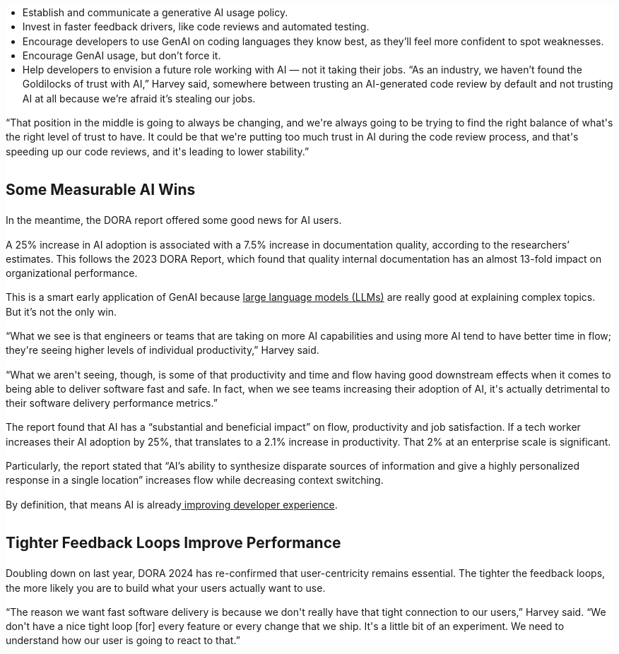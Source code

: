 - Establish and communicate a generative AI usage policy.
- Invest in faster feedback drivers, like code reviews and automated testing.
- Encourage developers to use GenAI on coding languages they know best, as they’ll feel more confident to spot weaknesses.
- Encourage GenAI usage, but don’t force it.
- Help developers to envision a future role working with AI — not it taking their jobs.
“As an industry, we haven’t found the Goldilocks of trust with AI,” Harvey said, somewhere between trusting an AI-generated code review by default and not trusting AI at all because we’re afraid it’s stealing our jobs.

“That position in the middle is going to always be changing, and we're always going to be trying to find the right balance of what's the right level of trust to have. It could be that we're putting too much trust in AI during the code review process, and that's speeding up our code reviews, and it's leading to lower stability.”

## Some Measurable AI Wins
In the meantime, the DORA report offered some good news for AI users.

A 25% increase in AI adoption is associated with a 7.5% increase in documentation quality, according to the researchers’ estimates. This follows the 2023 DORA Report, which found that quality internal documentation has an almost 13-fold impact on organizational performance.

This is a smart early application of GenAI because [large language models (LLMs)](https://thenewstack.io/llm/) are really good at explaining complex topics. But it’s not the only win.

“What we see is that engineers or teams that are taking on more AI capabilities and using more AI tend to have better time in flow; they're seeing higher levels of individual productivity,” Harvey said.

“What we aren't seeing, though, is some of that productivity and time and flow having good downstream effects when it comes to being able to deliver software fast and safe. In fact, when we see teams increasing their adoption of AI, it's actually detrimental to their software delivery performance metrics.”

The report found that AI has a “substantial and beneficial impact” on flow, productivity and job satisfaction. If a tech worker increases their AI adoption by 25%, that translates to a 2.1% increase in productivity. That 2% at an enterprise scale is significant.

Particularly, the report stated that “AI’s ability to synthesize disparate sources of information and give a highly personalized response in a single location” increases flow while decreasing context switching.

By definition, that means AI is already[ improving developer experience](https://thenewstack.io/can-devex-metrics-drive-developer-productivity/).

## Tighter Feedback Loops Improve Performance
Doubling down on last year, DORA 2024 has re-confirmed that user-centricity remains essential. The tighter the feedback loops, the more likely you are to build what your users actually want to use.

“The reason we want fast software delivery is because we don't really have that tight connection to our users,” Harvey said. “We don't have a nice tight loop [for] every feature or every change that we ship. It's a little bit of an experiment. We need to understand how our user is going to react to that.”
